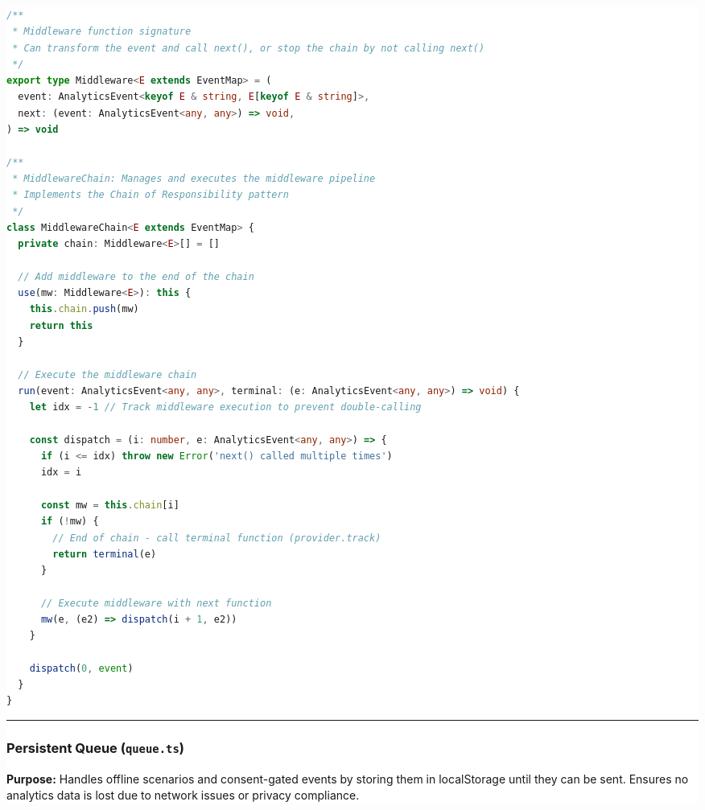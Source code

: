 ```typescript
/**
 * Middleware function signature
 * Can transform the event and call next(), or stop the chain by not calling next()
 */
export type Middleware<E extends EventMap> = (
  event: AnalyticsEvent<keyof E & string, E[keyof E & string]>,
  next: (event: AnalyticsEvent<any, any>) => void,
) => void

/**
 * MiddlewareChain: Manages and executes the middleware pipeline
 * Implements the Chain of Responsibility pattern
 */
class MiddlewareChain<E extends EventMap> {
  private chain: Middleware<E>[] = []

  // Add middleware to the end of the chain
  use(mw: Middleware<E>): this {
    this.chain.push(mw)
    return this
  }

  // Execute the middleware chain
  run(event: AnalyticsEvent<any, any>, terminal: (e: AnalyticsEvent<any, any>) => void) {
    let idx = -1 // Track middleware execution to prevent double-calling

    const dispatch = (i: number, e: AnalyticsEvent<any, any>) => {
      if (i <= idx) throw new Error('next() called multiple times')
      idx = i

      const mw = this.chain[i]
      if (!mw) {
        // End of chain - call terminal function (provider.track)
        return terminal(e)
      }

      // Execute middleware with next function
      mw(e, (e2) => dispatch(i + 1, e2))
    }

    dispatch(0, event)
  }
}
```

---

### Persistent Queue (`queue.ts`)

**Purpose:** Handles offline scenarios and consent-gated events by storing them in localStorage until they can be sent. Ensures no analytics data is lost due to network issues or privacy compliance.
